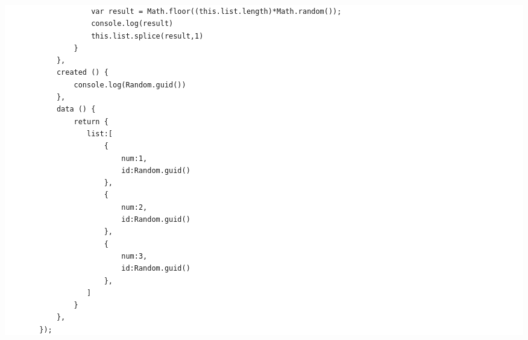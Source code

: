 ```
                    var result = Math.floor((this.list.length)*Math.random());
                    console.log(result)
                    this.list.splice(result,1)
                }
            },
            created () {
                console.log(Random.guid())
            },
            data () {
                return {
                   list:[
                       {
                           num:1,
                           id:Random.guid()
                       },
                       {
                           num:2,
                           id:Random.guid()
                       },
                       {
                           num:3,
                           id:Random.guid()
                       },
                   ]
                }
            },
		});
```

